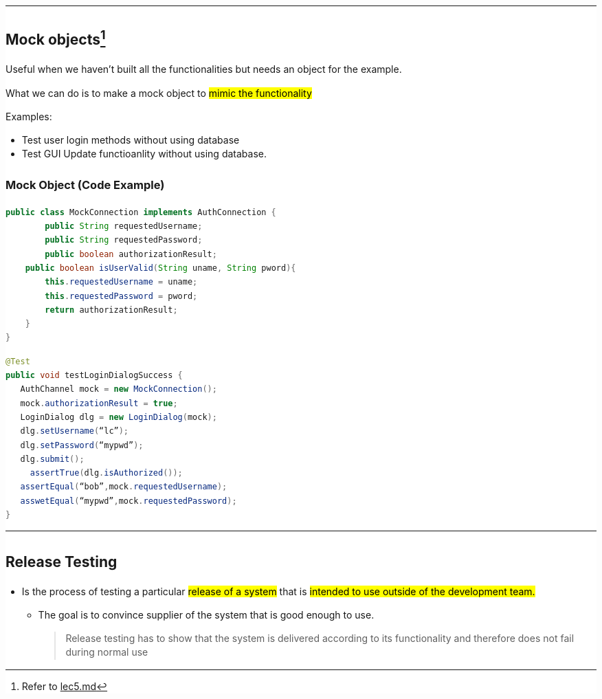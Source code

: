 
---

## Mock objects[^2]

Useful when we haven’t built all the functionalities but needs an object for the example.

What we can do is to make a mock object to <mark>mimic the functionality</mark>

Examples:

- Test user login methods without using database
- Test GUI Update functioanlity without using database.

[^2]: Refer to [lec5.md](lec5.md#mockobject)



### Mock Object (Code Example)

```java
public class MockConnection implements AuthConnection {
		public String requestedUsername;
 		public String requestedPassword;
		public boolean authorizationResult;
    public boolean isUserValid(String uname, String pword){
        this.requestedUsername = uname;
        this.requestedPassword = pword;
        return authorizationResult;
    } 
}
```

```java
@Test
public void testLoginDialogSuccess {
   AuthChannel mock = new MockConnection();
   mock.authorizationResult = true;
   LoginDialog dlg = new LoginDialog(mock);
   dlg.setUsername(“lc”);
   dlg.setPassword(“mypwd”);
   dlg.submit();
	 assertTrue(dlg.isAuthorized());
   assertEqual(“bob”,mock.requestedUsername); 
   asswetEqual(“mypwd”,mock.requestedPassword);
}
```

---

## Release Testing

- Is the process of testing a particular <mark>release of a system</mark> that is <mark>intended to use outside of the development team.</mark>

  - The goal is to convince supplier of the system that is good enough to use.

    > Release testing has to show that the system is delivered according to its functionality and therefore does not fail during normal use


[^1]: Software Development Life Cycle.